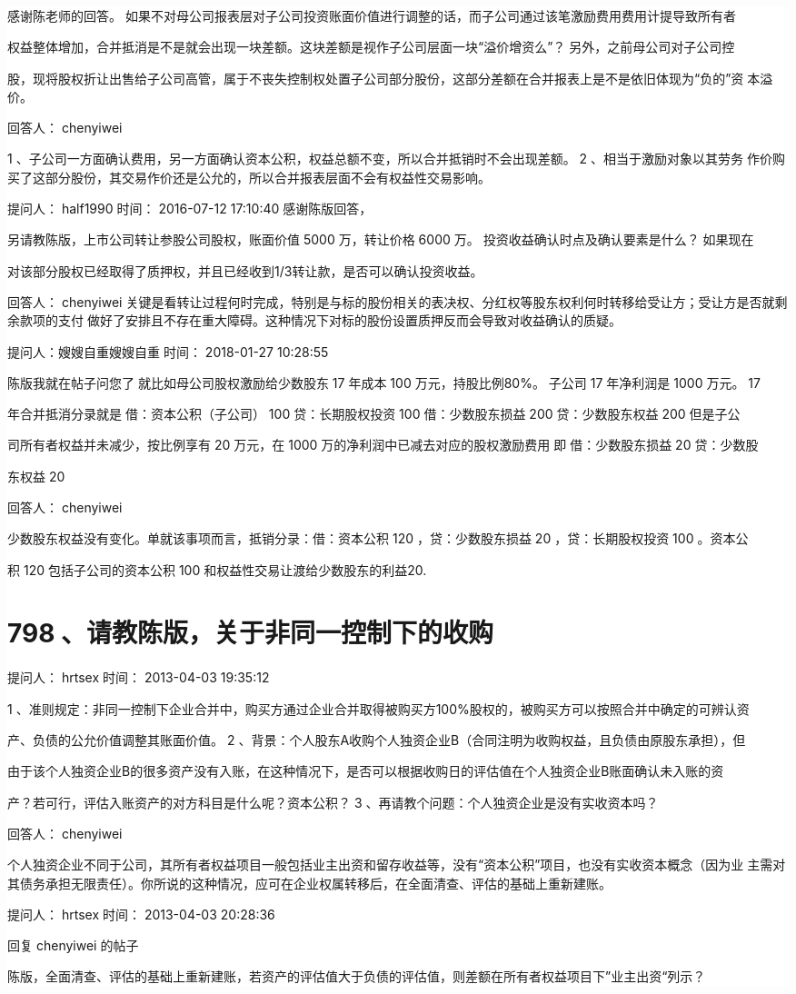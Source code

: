 感谢陈老师的回答。 如果不对母公司报表层对子公司投资账面价值进行调整的话，而子公司通过该笔激励费用费用计提导致所有者

权益整体增加，合并抵消是不是就会出现一块差额。这块差额是视作子公司层面一块“溢价增资么”？ 另外，之前母公司对子公司控

股，现将股权折让出售给子公司高管，属于不丧失控制权处置子公司部分股份，这部分差额在合并报表上是不是依旧体现为“负的”资
本溢价。

回答人： chenyiwei

1 、子公司一方面确认费用，另一方面确认资本公积，权益总额不变，所以合并抵销时不会出现差额。 2 、相当于激励对象以其劳务
作价购买了这部分股份，其交易作价还是公允的，所以合并报表层面不会有权益性交易影响。

提问人： half1990 时间： 2016-07-12 17:10:40
感谢陈版回答，

另请教陈版，上市公司转让参股公司股权，账面价值 5000 万，转让价格 6000 万。 投资收益确认时点及确认要素是什么？ 如果现在

对该部分股权已经取得了质押权，并且已经收到1/3转让款，是否可以确认投资收益。

回答人： chenyiwei
关键是看转让过程何时完成，特别是与标的股份相关的表决权、分红权等股东权利何时转移给受让方；受让方是否就剩余款项的支付
做好了安排且不存在重大障碍。这种情况下对标的股份设置质押反而会导致对收益确认的质疑。

提问人：嫂嫂自重嫂嫂自重 时间： 2018-01-27 10:28:55

陈版我就在帖子问您了 就比如母公司股权激励给少数股东 17 年成本 100 万元，持股比例80%。 子公司 17 年净利润是 1000 万元。 17

年合并抵消分录就是 借：资本公积（子公司） 100 贷：长期股权投资 100 借：少数股东损益 200 贷：少数股东权益 200 但是子公

司所有者权益并未减少，按比例享有 20 万元，在 1000 万的净利润中已减去对应的股权激励费用 即 借：少数股东损益 20 贷：少数股

东权益 20

回答人： chenyiwei

少数股东权益没有变化。单就该事项而言，抵销分录：借：资本公积 120 ，贷：少数股东损益 20 ，贷：长期股权投资 100 。资本公

积 120 包括子公司的资本公积 100 和权益性交易让渡给少数股东的利益20.

# 798 、请教陈版，关于非同一控制下的收购

提问人： hrtsex 时间： 2013-04-03 19:35:12

1 、准则规定：非同一控制下企业合并中，购买方通过企业合并取得被购买方100%股权的，被购买方可以按照合并中确定的可辨认资

产、负债的公允价值调整其账面价值。 2 、背景：个人股东A收购个人独资企业B（合同注明为收购权益，且负债由原股东承担），但

由于该个人独资企业B的很多资产没有入账，在这种情况下，是否可以根据收购日的评估值在个人独资企业B账面确认未入账的资

产？若可行，评估入账资产的对方科目是什么呢？资本公积？ 3 、再请教个问题：个人独资企业是没有实收资本吗？

回答人： chenyiwei


个人独资企业不同于公司，其所有者权益项目一般包括业主出资和留存收益等，没有“资本公积”项目，也没有实收资本概念（因为业
主需对其债务承担无限责任）。你所说的这种情况，应可在企业权属转移后，在全面清查、评估的基础上重新建账。

提问人： hrtsex 时间： 2013-04-03 20:28:36

回复 chenyiwei 的帖子

陈版，全面清查、评估的基础上重新建账，若资产的评估值大于负债的评估值，则差额在所有者权益项目下”业主出资“列示？
